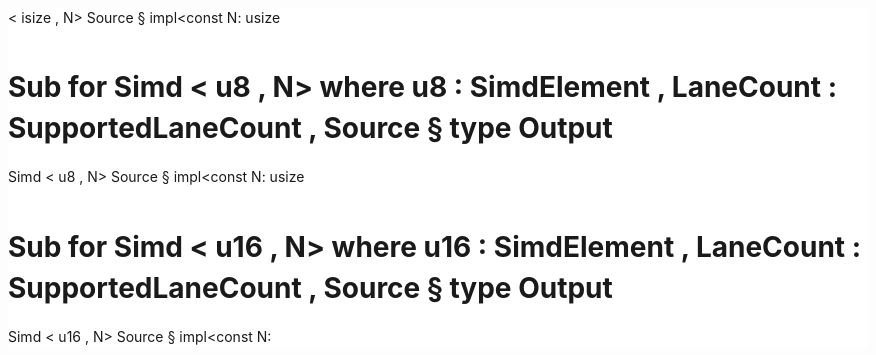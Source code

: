 <
isize
, N>
Source
§
impl<const N:
usize
>
Sub
for
Simd
<
u8
, N>
where
u8
:
SimdElement
,
LaneCount
<N>:
SupportedLaneCount
,
Source
§
type
Output
=
Simd
<
u8
, N>
Source
§
impl<const N:
usize
>
Sub
for
Simd
<
u16
, N>
where
u16
:
SimdElement
,
LaneCount
<N>:
SupportedLaneCount
,
Source
§
type
Output
=
Simd
<
u16
, N>
Source
§
impl<const N: